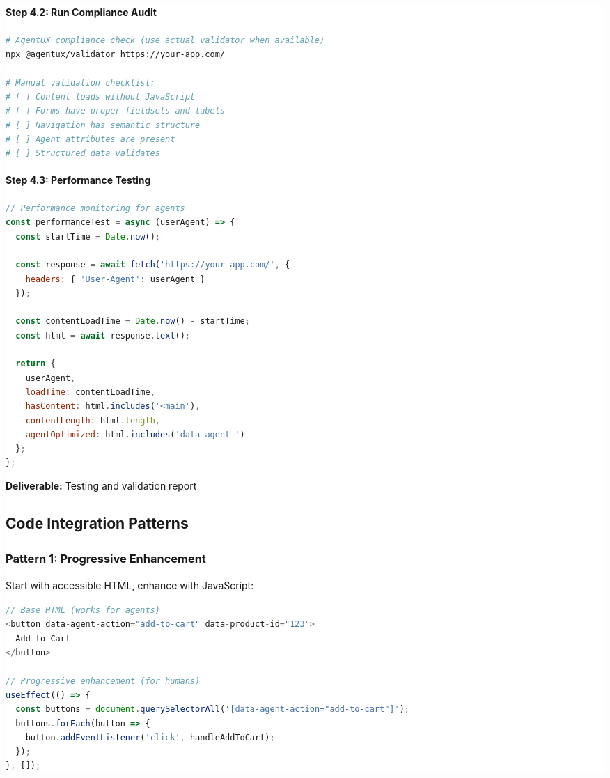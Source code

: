 #### Step 4.2: Run Compliance Audit

```bash
# AgentUX compliance check (use actual validator when available)
npx @agentux/validator https://your-app.com/

# Manual validation checklist:
# [ ] Content loads without JavaScript
# [ ] Forms have proper fieldsets and labels
# [ ] Navigation has semantic structure
# [ ] Agent attributes are present
# [ ] Structured data validates
```

#### Step 4.3: Performance Testing

```javascript
// Performance monitoring for agents
const performanceTest = async (userAgent) => {
  const startTime = Date.now();
  
  const response = await fetch('https://your-app.com/', {
    headers: { 'User-Agent': userAgent }
  });
  
  const contentLoadTime = Date.now() - startTime;
  const html = await response.text();
  
  return {
    userAgent,
    loadTime: contentLoadTime,
    hasContent: html.includes('<main'),
    contentLength: html.length,
    agentOptimized: html.includes('data-agent-')
  };
};
```

**Deliverable:** Testing and validation report

## Code Integration Patterns

### Pattern 1: Progressive Enhancement

Start with accessible HTML, enhance with JavaScript:

```javascript
// Base HTML (works for agents)
<button data-agent-action="add-to-cart" data-product-id="123">
  Add to Cart
</button>

// Progressive enhancement (for humans)
useEffect(() => {
  const buttons = document.querySelectorAll('[data-agent-action="add-to-cart"]');
  buttons.forEach(button => {
    button.addEventListener('click', handleAddToCart);
  });
}, []);
```
